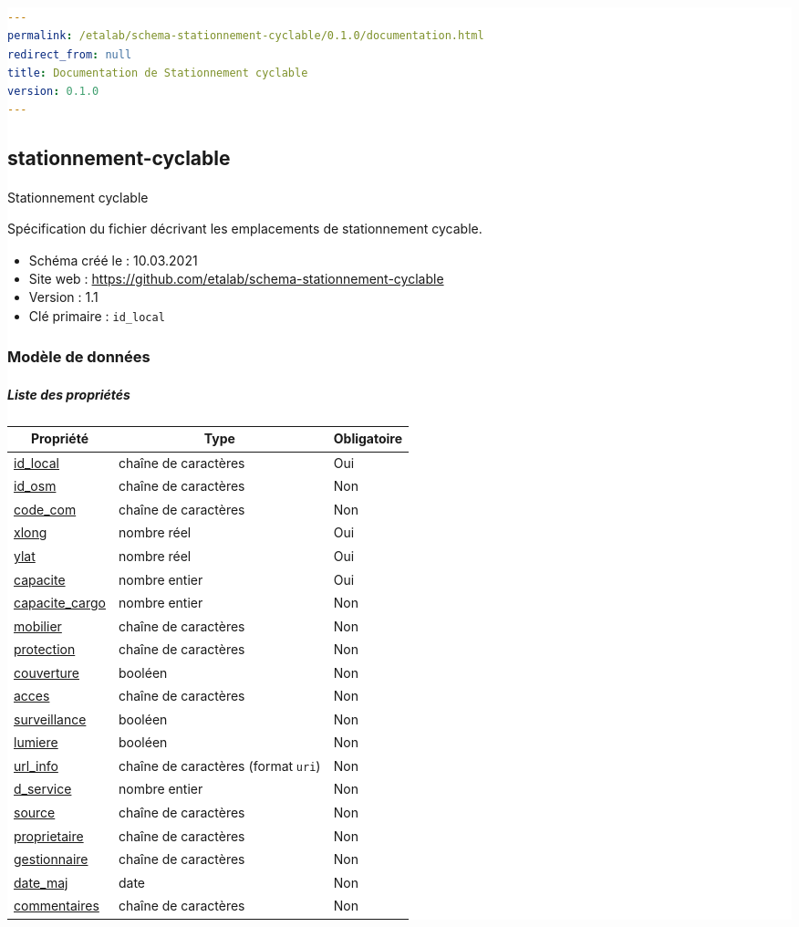 ```yaml
---
permalink: /etalab/schema-stationnement-cyclable/0.1.0/documentation.html
redirect_from: null
title: Documentation de Stationnement cyclable
version: 0.1.0
---
```


## stationnement-cyclable

Stationnement cyclable

Spécification du fichier décrivant les emplacements de stationnement cycable.

- Schéma créé le : 10.03.2021
- Site web : https://github.com/etalab/schema-stationnement-cyclable
- Version : 1.1
- Clé primaire : `id_local`

### Modèle de données


##### Liste des propriétés

| Propriété | Type | Obligatoire |
| -- | -- | -- |
| [id_local](#propriété-id_local) | chaîne de caractères  | Oui |
| [id_osm](#propriété-id_osm) | chaîne de caractères  | Non |
| [code_com](#propriété-code_com) | chaîne de caractères  | Non |
| [xlong](#propriété-xlong) | nombre réel  | Oui |
| [ylat](#propriété-ylat) | nombre réel  | Oui |
| [capacite](#propriété-capacite) | nombre entier  | Oui |
| [capacite_cargo](#propriété-capacite_cargo) | nombre entier  | Non |
| [mobilier](#propriété-mobilier) | chaîne de caractères  | Non |
| [protection](#propriété-protection) | chaîne de caractères  | Non |
| [couverture](#propriété-couverture) | booléen  | Non |
| [acces](#propriété-acces) | chaîne de caractères  | Non |
| [surveillance](#propriété-surveillance) | booléen  | Non |
| [lumiere](#propriété-lumiere) | booléen  | Non |
| [url_info](#propriété-url_info) | chaîne de caractères (format `uri`) | Non |
| [d_service](#propriété-d_service) | nombre entier  | Non |
| [source](#propriété-source) | chaîne de caractères  | Non |
| [proprietaire](#propriété-proprietaire) | chaîne de caractères  | Non |
| [gestionnaire](#propriété-gestionnaire) | chaîne de caractères  | Non |
| [date_maj](#propriété-date_maj) | date  | Non |
| [commentaires](#propriété-commentaires) | chaîne de caractères  | Non |

